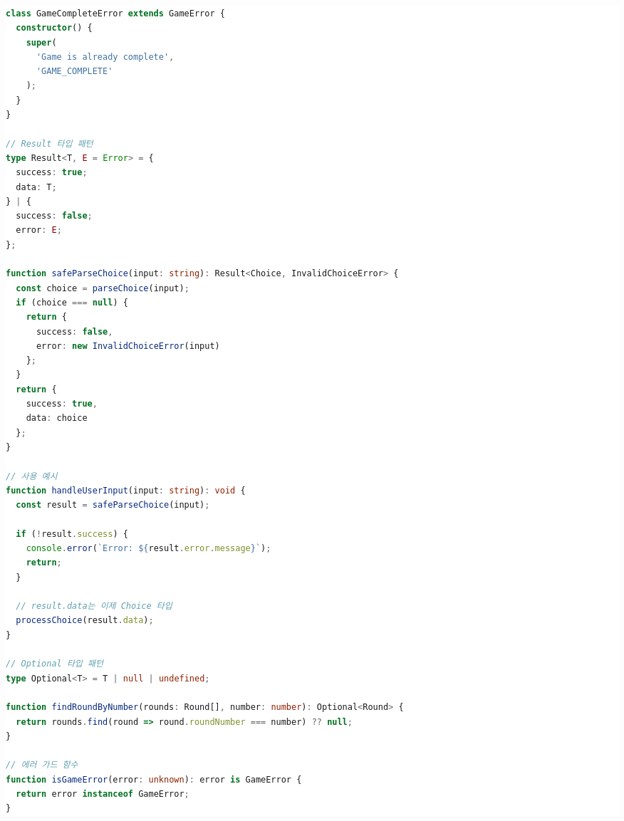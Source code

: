 ```typescript
class GameCompleteError extends GameError {
  constructor() {
    super(
      'Game is already complete',
      'GAME_COMPLETE'
    );
  }
}

// Result 타입 패턴
type Result<T, E = Error> = {
  success: true;
  data: T;
} | {
  success: false;
  error: E;
};

function safeParseChoice(input: string): Result<Choice, InvalidChoiceError> {
  const choice = parseChoice(input);
  if (choice === null) {
    return {
      success: false,
      error: new InvalidChoiceError(input)
    };
  }
  return {
    success: true,
    data: choice
  };
}

// 사용 예시
function handleUserInput(input: string): void {
  const result = safeParseChoice(input);

  if (!result.success) {
    console.error(`Error: ${result.error.message}`);
    return;
  }

  // result.data는 이제 Choice 타입
  processChoice(result.data);
}

// Optional 타입 패턴
type Optional<T> = T | null | undefined;

function findRoundByNumber(rounds: Round[], number: number): Optional<Round> {
  return rounds.find(round => round.roundNumber === number) ?? null;
}

// 에러 가드 함수
function isGameError(error: unknown): error is GameError {
  return error instanceof GameError;
}
```
